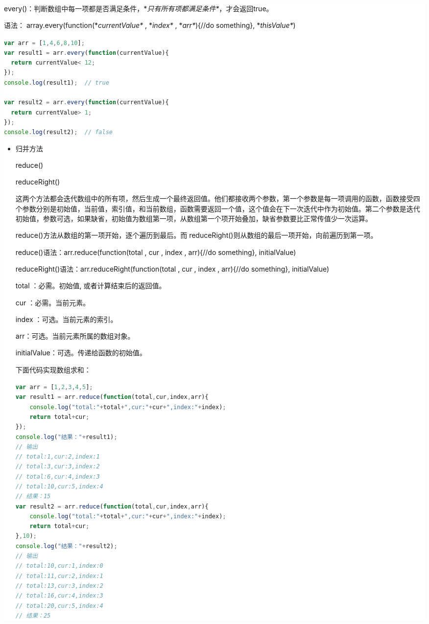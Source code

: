   every()：判断数组中每一项都是否满足条件，\**只有所有项都满足条件\**，才会返回true。

  语法： array.every(function(\**currentValue\** , \**index\** , \**arr\**){//do something}, \**thisValue\**)

  ```javascript
  var arr = [1,4,6,8,10];
  var result1 = arr.every(function(currentValue){
  	return currentValue< 12;
  });
  console.log(result1);  // true
  
  var result2 = arr.every(function(currentValue){
  	return currentValue> 1;
  });
  console.log(result2);  // false
  ```

- 归并方法

  reduce()

  reduceRight()

  这两个方法都会迭代数组中的所有项，然后生成一个最终返回值。他们都接收两个参数，第一个参数是每一项调用的函数，函数接受四个参数分别是初始值，当前值，索引值，和当前数组，函数需要返回一个值，这个值会在下一次迭代中作为初始值。第二个参数是迭代初始值，参数可选，如果缺省，初始值为数组第一项，从数组第一个项开始叠加，缺省参数要比正常传值少一次运算。

  reduce()方法从数组的第一项开始，逐个遍历到最后。而 reduceRight()则从数组的最后一项开始，向前遍历到第一项。

  reduce()语法：arr.reduce(function(total , cur , index , arr){//do something}, initialValue)

  reduceRight()语法：arr.reduceRight(function(total , cur , index , arr){//do something}, initialValue)

  total ：必需。初始值, 或者计算结束后的返回值。

  cur ：必需。当前元素。

  index ：可选。当前元素的索引。

  arr：可选。当前元素所属的数组对象。

  initialValue：可选。传递给函数的初始值。

  下面代码实现数组求和：

  ```javascript
  var arr = [1,2,3,4,5];
  var result1 = arr.reduce(function(total,cur,index,arr){	
      console.log("total:"+total+",cur:"+cur+",index:"+index);
      return total+cur;
  });
  console.log("结果："+result1);
  // 输出
  // total:1,cur:2,index:1
  // total:3,cur:3,index:2
  // total:6,cur:4,index:3
  // total:10,cur:5,index:4
  // 结果：15
  var result2 = arr.reduce(function(total,cur,index,arr){	
      console.log("total:"+total+",cur:"+cur+",index:"+index);
      return total+cur;
  },10);
  console.log("结果："+result2);
  // 输出
  // total:10,cur:1,index:0
  // total:11,cur:2,index:1
  // total:13,cur:3,index:2
  // total:16,cur:4,index:3
  // total:20,cur:5,index:4
  // 结果：25
  ```
